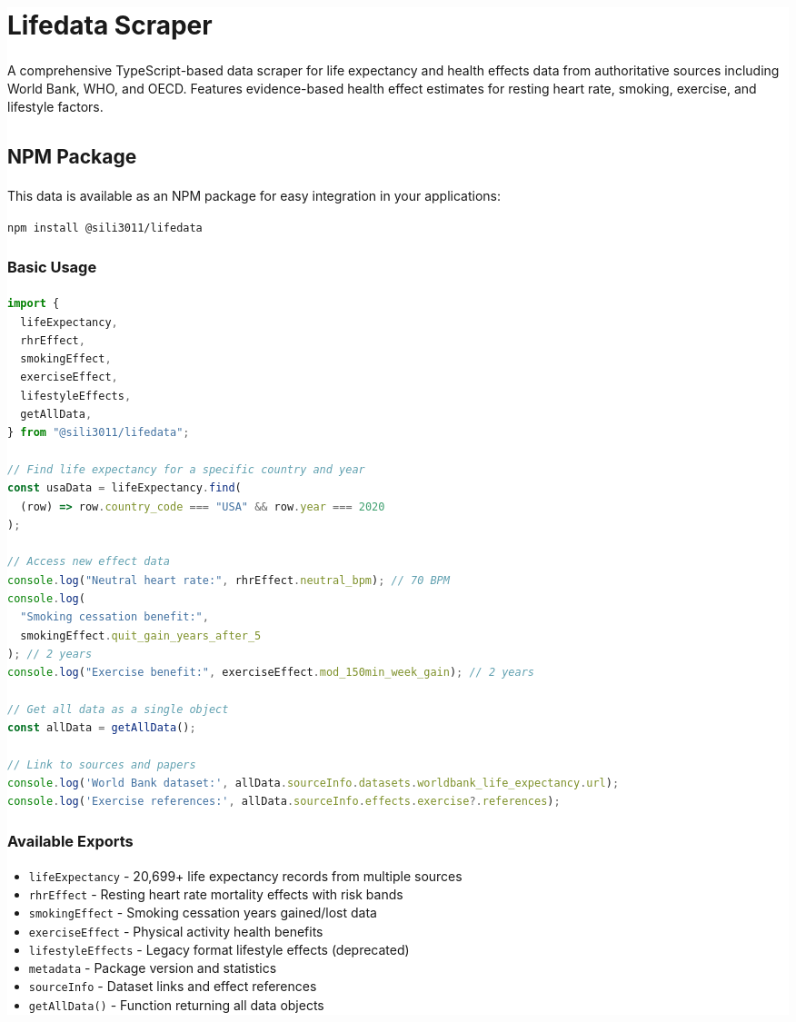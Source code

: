 # Lifedata Scraper

A comprehensive TypeScript-based data scraper for life expectancy and health effects data from authoritative sources including World Bank, WHO, and OECD. Features evidence-based health effect estimates for resting heart rate, smoking, exercise, and lifestyle factors.

## NPM Package

This data is available as an NPM package for easy integration in your applications:

```bash
npm install @sili3011/lifedata
```

### Basic Usage

```javascript
import {
  lifeExpectancy,
  rhrEffect,
  smokingEffect,
  exerciseEffect,
  lifestyleEffects,
  getAllData,
} from "@sili3011/lifedata";

// Find life expectancy for a specific country and year
const usaData = lifeExpectancy.find(
  (row) => row.country_code === "USA" && row.year === 2020
);

// Access new effect data
console.log("Neutral heart rate:", rhrEffect.neutral_bpm); // 70 BPM
console.log(
  "Smoking cessation benefit:",
  smokingEffect.quit_gain_years_after_5
); // 2 years
console.log("Exercise benefit:", exerciseEffect.mod_150min_week_gain); // 2 years

// Get all data as a single object
const allData = getAllData();

// Link to sources and papers
console.log('World Bank dataset:', allData.sourceInfo.datasets.worldbank_life_expectancy.url);
console.log('Exercise references:', allData.sourceInfo.effects.exercise?.references);
```

### Available Exports

- `lifeExpectancy` - 20,699+ life expectancy records from multiple sources
- `rhrEffect` - Resting heart rate mortality effects with risk bands
- `smokingEffect` - Smoking cessation years gained/lost data
- `exerciseEffect` - Physical activity health benefits
- `lifestyleEffects` - Legacy format lifestyle effects (deprecated)
- `metadata` - Package version and statistics
- `sourceInfo` - Dataset links and effect references
- `getAllData()` - Function returning all data objects
